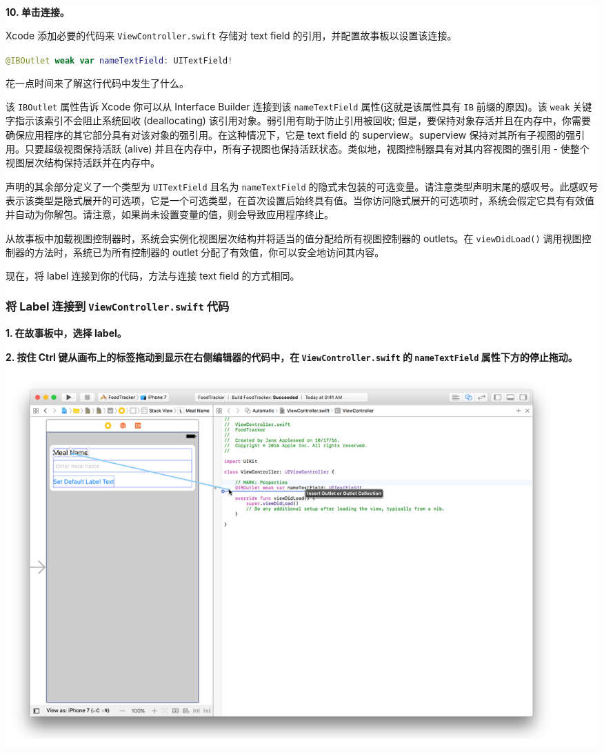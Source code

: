 **10. 单击连接。**

Xcode 添加必要的代码来 `ViewController.swift` 存储对 text field 的引用，并配置故事板以设置该连接。

```swift
@IBOutlet weak var nameTextField: UITextField!
```

花一点时间来了解这行代码中发生了什么。

该 `IBOutlet` 属性告诉 Xcode 你可以从 Interface Builder 连接到该 `nameTextField` 属性(这就是该属性具有 `IB` 前缀的原因)。该 `weak` 关键字指示该索引不会阻止系统回收 (deallocating) 该引用对象。弱引用有助于防止引用被回收; 但是，要保持对象存活并且在内存中，你需要确保应用程序的其它部分具有对该对象的强引用。在这种情况下，它是 text field 的 superview。superview 保持对其所有子视图的强引用。只要超级视图保持活跃 (alive) 并且在内存中，所有子视图也保持活跃状态​​。类似地，视图控制器具有对其内容视图的强引用 - 使整个视图层次结构保持活跃并在内存中。

声明的其余部分定义了一个类型为 `UITextField` 且名为 `nameTextField` 的隐式未包装的可选变量。请注意类型声明末尾的感叹号。此感叹号表示该类型是隐式展开的可选项，它是一个可选类型，在首次设置后始终具有值。当你访问隐式展开的可选项时，系统会假定它具有有效值并自动为你解包。请注意，如果尚未设置变量的值，则会导致应用程序终止。 

从故事板中加载视图控制器时，系统会实例化视图层次结构并将适当的值分配给所有视图控制器的 outlets。在 `viewDidLoad()` 调用视图控制器的方法时，系统已为所有控制器的 outlet 分配了有效值，你可以安全地访问其内容。

现在，将 label 连接到你的代码，方法与连接 text field 的方式相同。

### 将 Label 连接到 `ViewController.swift` 代码

**1. 在故事板中，选择 label。**

**2. 按住 Ctrl 键从画布上的标签拖动到显示在右侧编辑器的代码中，在 `ViewController.swift` 的 `nameTextField` 属性下方的停止拖动。**

<img src="./res/CUIC_label_dragoutlet_2x.png" width="800" />
